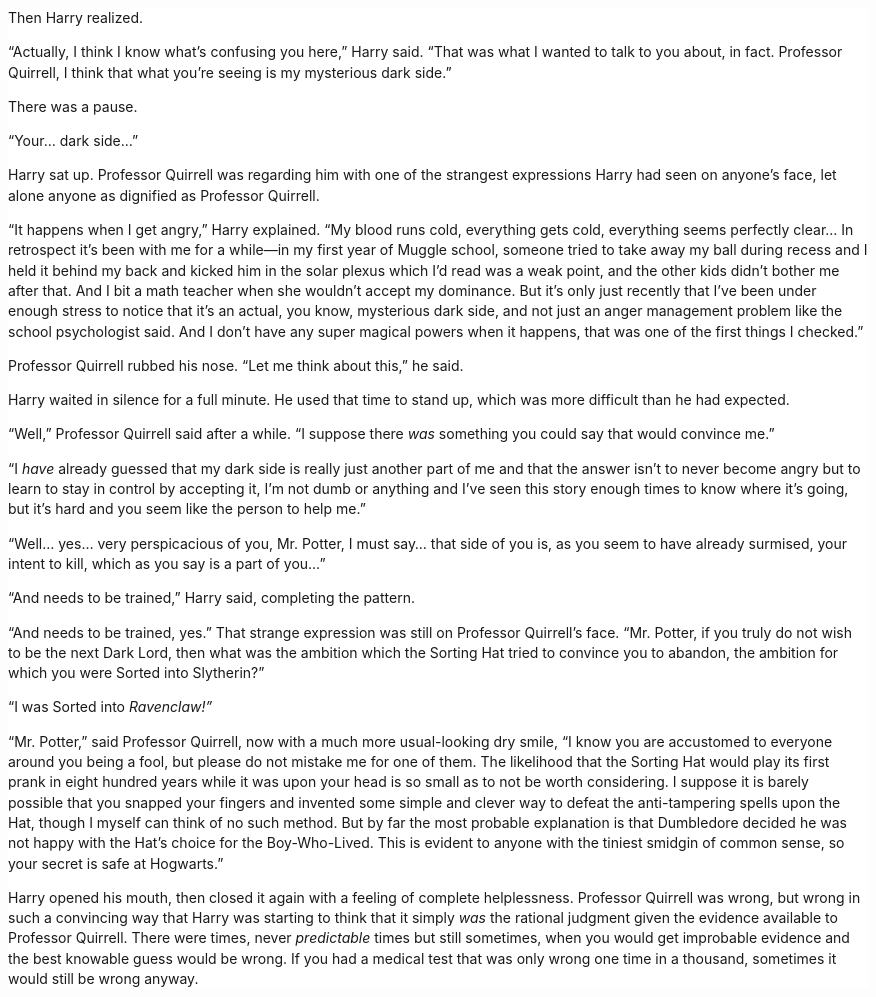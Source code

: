 Then Harry realized.

“Actually, I think I know what’s confusing you here,” Harry said. “That was what I wanted to talk to you about, in fact. Professor Quirrell, I think that what you’re seeing is my mysterious dark side.”

There was a pause.

“Your… dark side…”

Harry sat up. Professor Quirrell was regarding him with one of the strangest expressions Harry had seen on anyone’s face, let alone anyone as dignified as Professor Quirrell.

“It happens when I get angry,” Harry explained. “My blood runs cold, everything gets cold, everything seems perfectly clear… In retrospect it’s been with me for a while—in my first year of Muggle school, someone tried to take away my ball during recess and I held it behind my back and kicked him in the solar plexus which I’d read was a weak point, and the other kids didn’t bother me after that. And I bit a math teacher when she wouldn’t accept my dominance. But it’s only just recently that I’ve been under enough stress to notice that it’s an actual, you know, mysterious dark side, and not just an anger management problem like the school psychologist said. And I don’t have any super magical powers when it happens, that was one of the first things I checked.”

Professor Quirrell rubbed his nose. “Let me think about this,” he said.

Harry waited in silence for a full minute. He used that time to stand up, which was more difficult than he had expected.

“Well,” Professor Quirrell said after a while. “I suppose there *was* something you could say that would convince me.”

“I *have* already guessed that my dark side is really just another part of me and that the answer isn’t to never become angry but to learn to stay in control by accepting it, I’m not dumb or anything and I’ve seen this story enough times to know where it’s going, but it’s hard and you seem like the person to help me.”

“Well… yes… very perspicacious of you, Mr. Potter, I must say… that side of you is, as you seem to have already surmised, your intent to kill, which as you say is a part of you…”

“And needs to be trained,” Harry said, completing the pattern.

“And needs to be trained, yes.” That strange expression was still on Professor Quirrell’s face. “Mr. Potter, if you truly do not wish to be the next Dark Lord, then what was the ambition which the Sorting Hat tried to convince you to abandon, the ambition for which you were Sorted into Slytherin?”

“I was Sorted into *Ravenclaw!”*

“Mr. Potter,” said Professor Quirrell, now with a much more usual-looking dry smile, “I know you are accustomed to everyone around you being a fool, but please do not mistake me for one of them. The likelihood that the Sorting Hat would play its first prank in eight hundred years while it was upon your head is so small as to not be worth considering. I suppose it is barely possible that you snapped your fingers and invented some simple and clever way to defeat the anti-tampering spells upon the Hat, though I myself can think of no such method. But by far the most probable explanation is that Dumbledore decided he was not happy with the Hat’s choice for the Boy-Who-Lived. This is evident to anyone with the tiniest smidgin of common sense, so your secret is safe at Hogwarts.”

Harry opened his mouth, then closed it again with a feeling of complete helplessness. Professor Quirrell was wrong, but wrong in such a convincing way that Harry was starting to think that it simply *was* the rational judgment given the evidence available to Professor Quirrell. There were times, never *predictable* times but still sometimes, when you would get improbable evidence and the best knowable guess would be wrong. If you had a medical test that was only wrong one time in a thousand, sometimes it would still be wrong anyway.

